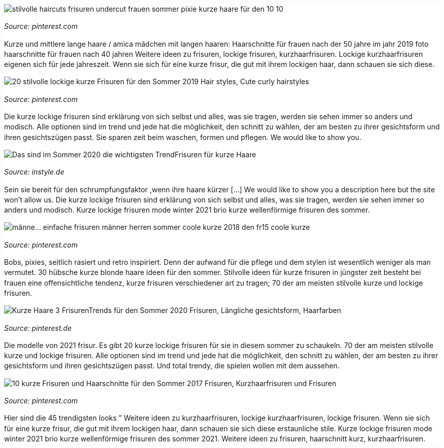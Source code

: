 
![stilvolle haircuts frisuren undercut frauen sommer pixie kurze haare für den 10 10](https://i.pinimg.com/originals/b2/e5/f5/b2e5f57f4fbd3189f9a0bd05c77b4101.jpg "stilvolle haircuts frisuren undercut frauen sommer pixie kurze haare für den 10 10")

*Source: pinterest.com*

Kurze und mittlere lange haare / amica mädchen mit langen haaren: Haarschnitte für frauen nach der 50 jahre im jahr 2019 foto haarschnitte für frauen nach 40 jahren Weitere ideen zu frisuren, lockige frisuren, kurzhaarfrisuren. Lockige kurzhaarfrisuren eigenen sich für jede jahreszeit. Wenn sie sich für eine kurze frisur, die gut mit ihrem lockigen haar, dann schauen sie sich diese.


![20 stilvolle lockige kurze Frisuren für den Sommer 2019 Hair styles, Cute curly hairstyles](https://i.pinimg.com/originals/7e/85/9d/7e859d06fd2ed7d1493a22ee6e81b12b.jpg "20 stilvolle lockige kurze Frisuren für den Sommer 2019 Hair styles, Cute curly hairstyles")

*Source: pinterest.com*

Die kurze lockige frisuren sind erklärung von sich selbst und alles, was sie tragen, werden sie sehen immer so anders und modisch. Alle optionen sind im trend und jede hat die möglichkeit, den schnitt zu wählen, der am besten zu ihrer gesichtsform und ihren gesichtszügen passt. Sie sparen zeit beim waschen, formen und pflegen. We would like to show you.


![Das sind im Sommer 2020 die wichtigsten TrendFrisuren für kurze Haare](https://i2.wp.com/www.instyle.de/sites/instyle.de/files/styles/media_small_mobile_s/public/images/2020-06/patrickta-6945449924046021629891357136286760709405026n.jpg?itok=rTD1rCWV "Das sind im Sommer 2020 die wichtigsten TrendFrisuren für kurze Haare")

*Source: instyle.de*

Sein sie bereit für den schrumpfungsfaktor ,wenn ihre haare kürzer […] We would like to show you a description here but the site won’t allow us. Die kurze lockige frisuren sind erklärung von sich selbst und alles, was sie tragen, werden sie sehen immer so anders und modisch. Kurze lockige frisuren mode winter 2021 brio kurze wellenförmige frisuren des sommer.


![männe... einfache frisuren männer herren sommer coole kurze 2018 den fr15 coole kurze](https://i.pinimg.com/736x/00/df/5a/00df5a560ce116917455e0f0eb745a76.jpg "männe... einfache frisuren männer herren sommer coole kurze 2018 den fr15 coole kurze")

*Source: pinterest.com*

Bobs, pixies, seitlich rasiert und retro inspiriert. Denn der aufwand für die pflege und dem stylen ist wesentlich weniger als man vermutet. 30 hübsche kurze blonde haare ideen für den sommer. Stilvolle ideen für kurze frisuren in jüngster zeit besteht bei frauen eine offensichtliche tendenz, kurze frisuren verschiedener art zu tragen; 70 der am meisten stilvolle kurze und lockige frisuren.


![Kurze Haare 3 FrisurenTrends für den Sommer 2020 Frisuren, Längliche gesichtsform, Haarfarben](https://i.pinimg.com/originals/8d/c0/ba/8dc0ba09224445c3a10a1d476baa6b22.jpg "Kurze Haare 3 FrisurenTrends für den Sommer 2020 Frisuren, Längliche gesichtsform, Haarfarben")

*Source: pinterest.de*

Die modelle von 2021 frisur. Es gibt 20 kurze lockige frisuren für sie in diesem sommer zu schaukeln. 70 der am meisten stilvolle kurze und lockige frisuren. Alle optionen sind im trend und jede hat die möglichkeit, den schnitt zu wählen, der am besten zu ihrer gesichtsform und ihren gesichtszügen passt. Und total trendy, die spielen wollen mit dem aussehen.


![10 kurze Frisuren und Haarschnitte für den Sommer 2017 Frisuren, Kurzhaarfrisuren und Frisuren](https://i.pinimg.com/736x/3e/6a/e9/3e6ae988a3c65f903f9cbf58a1eb4c64--celebrity-short-hairstyles-hairstyles-haircuts.jpg "10 kurze Frisuren und Haarschnitte für den Sommer 2017 Frisuren, Kurzhaarfrisuren und Frisuren")

*Source: pinterest.com*

Hier sind die 45 trendigsten looks ” Weitere ideen zu kurzhaarfrisuren, lockige kurzhaarfrisuren, lockige frisuren. Wenn sie sich für eine kurze frisur, die gut mit ihrem lockigen haar, dann schauen sie sich diese erstaunliche stile. Kurze lockige frisuren mode winter 2021 brio kurze wellenförmige frisuren des sommer 2021. Weitere ideen zu frisuren, haarschnitt kurz, kurzhaarfrisuren.
